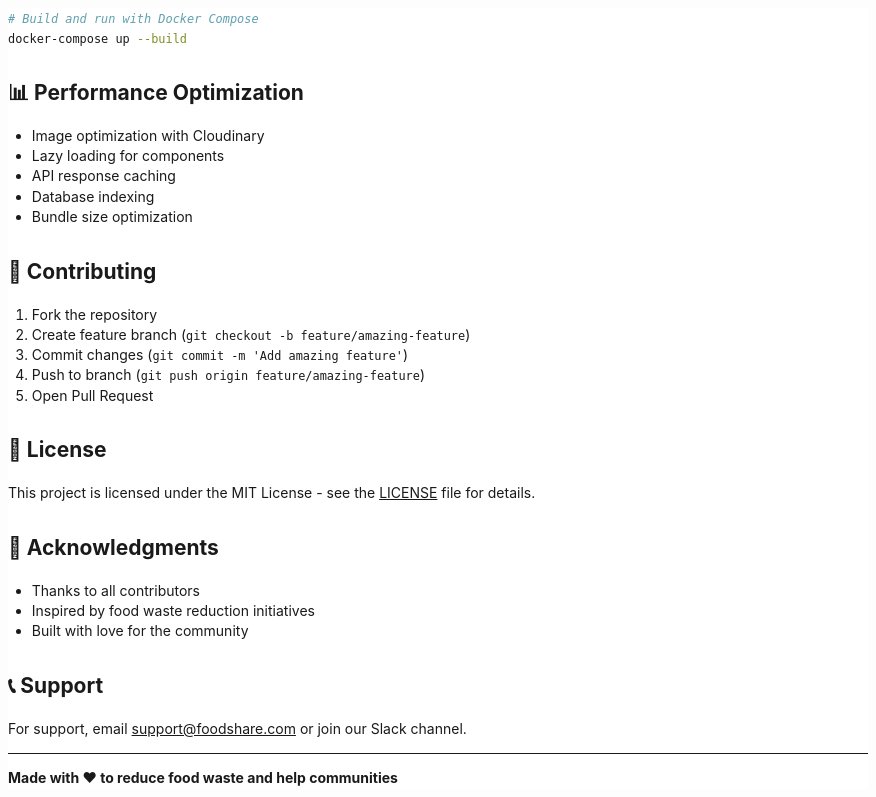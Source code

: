 ```bash
# Build and run with Docker Compose
docker-compose up --build
```

## 📊 Performance Optimization

- Image optimization with Cloudinary
- Lazy loading for components
- API response caching
- Database indexing
- Bundle size optimization

## 🤝 Contributing

1. Fork the repository
2. Create feature branch (`git checkout -b feature/amazing-feature`)
3. Commit changes (`git commit -m 'Add amazing feature'`)
4. Push to branch (`git push origin feature/amazing-feature`)
5. Open Pull Request

## 📝 License

This project is licensed under the MIT License - see the [LICENSE](LICENSE) file for details.

## 🙏 Acknowledgments

- Thanks to all contributors
- Inspired by food waste reduction initiatives
- Built with love for the community

## 📞 Support

For support, email support@foodshare.com or join our Slack channel.

---

**Made with ❤️ to reduce food waste and help communities**
